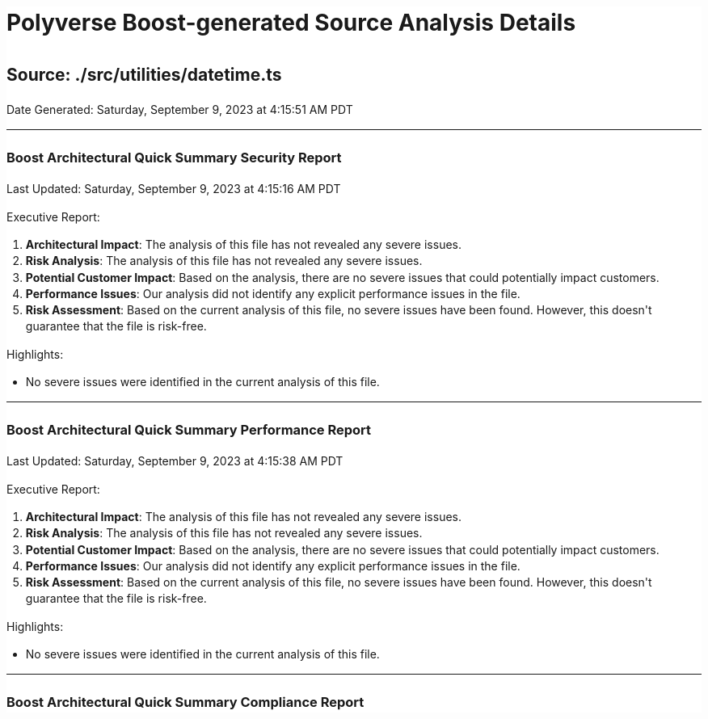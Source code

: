 # Polyverse Boost-generated Source Analysis Details

## Source: ./src/utilities/datetime.ts
Date Generated: Saturday, September 9, 2023 at 4:15:51 AM PDT



---

### Boost Architectural Quick Summary Security Report

Last Updated: Saturday, September 9, 2023 at 4:15:16 AM PDT


Executive Report:

1. **Architectural Impact**: The analysis of this file has not revealed any severe issues.
2. **Risk Analysis**: The analysis of this file has not revealed any severe issues.
3. **Potential Customer Impact**: Based on the analysis, there are no severe issues that could potentially impact customers.
4. **Performance Issues**: Our analysis did not identify any explicit performance issues in the file.
5. **Risk Assessment**: Based on the current analysis of this file, no severe issues have been found. However, this doesn't guarantee that the file is risk-free.

Highlights:

- No severe issues were identified in the current analysis of this file.



---

### Boost Architectural Quick Summary Performance Report

Last Updated: Saturday, September 9, 2023 at 4:15:38 AM PDT


Executive Report:

1. **Architectural Impact**: The analysis of this file has not revealed any severe issues.
2. **Risk Analysis**: The analysis of this file has not revealed any severe issues.
3. **Potential Customer Impact**: Based on the analysis, there are no severe issues that could potentially impact customers.
4. **Performance Issues**: Our analysis did not identify any explicit performance issues in the file.
5. **Risk Assessment**: Based on the current analysis of this file, no severe issues have been found. However, this doesn't guarantee that the file is risk-free.

Highlights:

- No severe issues were identified in the current analysis of this file.



---

### Boost Architectural Quick Summary Compliance Report
